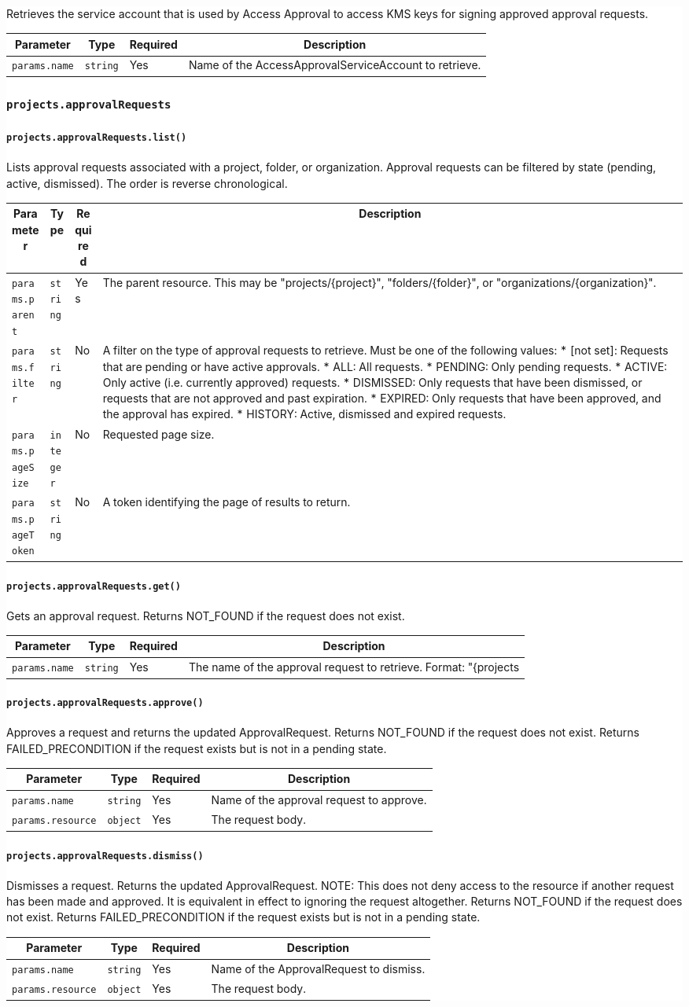 Retrieves the service account that is used by Access Approval to access KMS keys for signing approved approval requests.

| Parameter | Type | Required | Description |
|---|---|---|---|
| `params.name` | `string` | Yes | Name of the AccessApprovalServiceAccount to retrieve. |

### `projects.approvalRequests`

#### `projects.approvalRequests.list()`

Lists approval requests associated with a project, folder, or organization. Approval requests can be filtered by state (pending, active, dismissed). The order is reverse chronological.

| Parameter | Type | Required | Description |
|---|---|---|---|
| `params.parent` | `string` | Yes | The parent resource. This may be "projects/{project}", "folders/{folder}", or "organizations/{organization}". |
| `params.filter` | `string` | No | A filter on the type of approval requests to retrieve. Must be one of the following values: * [not set]: Requests that are pending or have active approvals. * ALL: All requests. * PENDING: Only pending requests. * ACTIVE: Only active (i.e. currently approved) requests. * DISMISSED: Only requests that have been dismissed, or requests that are not approved and past expiration. * EXPIRED: Only requests that have been approved, and the approval has expired. * HISTORY: Active, dismissed and expired requests. |
| `params.pageSize` | `integer` | No | Requested page size. |
| `params.pageToken` | `string` | No | A token identifying the page of results to return. |

#### `projects.approvalRequests.get()`

Gets an approval request. Returns NOT_FOUND if the request does not exist.

| Parameter | Type | Required | Description |
|---|---|---|---|
| `params.name` | `string` | Yes | The name of the approval request to retrieve. Format: "{projects|folders|organizations}/{id}/approvalRequests/{approval_request}" |

#### `projects.approvalRequests.approve()`

Approves a request and returns the updated ApprovalRequest. Returns NOT_FOUND if the request does not exist. Returns FAILED_PRECONDITION if the request exists but is not in a pending state.

| Parameter | Type | Required | Description |
|---|---|---|---|
| `params.name` | `string` | Yes | Name of the approval request to approve. |
| `params.resource` | `object` | Yes | The request body. |

#### `projects.approvalRequests.dismiss()`

Dismisses a request. Returns the updated ApprovalRequest. NOTE: This does not deny access to the resource if another request has been made and approved. It is equivalent in effect to ignoring the request altogether. Returns NOT_FOUND if the request does not exist. Returns FAILED_PRECONDITION if the request exists but is not in a pending state.

| Parameter | Type | Required | Description |
|---|---|---|---|
| `params.name` | `string` | Yes | Name of the ApprovalRequest to dismiss. |
| `params.resource` | `object` | Yes | The request body. |
